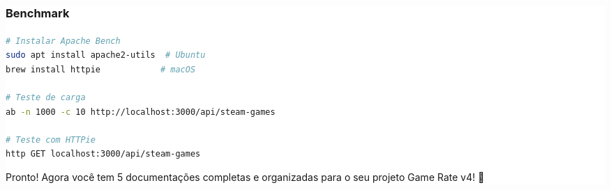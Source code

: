 ### Benchmark
```bash
# Instalar Apache Bench
sudo apt install apache2-utils  # Ubuntu
brew install httpie            # macOS

# Teste de carga
ab -n 1000 -c 10 http://localhost:3000/api/steam-games

# Teste com HTTPie
http GET localhost:3000/api/steam-games
```

Pronto! Agora você tem 5 documentações completas e organizadas para o seu projeto Game Rate v4! 🚀 